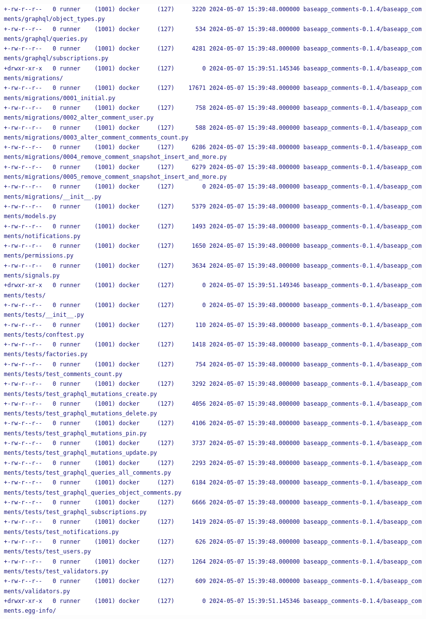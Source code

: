```diff
+-rw-r--r--   0 runner    (1001) docker     (127)     3220 2024-05-07 15:39:48.000000 baseapp_comments-0.1.4/baseapp_comments/graphql/object_types.py
+-rw-r--r--   0 runner    (1001) docker     (127)      534 2024-05-07 15:39:48.000000 baseapp_comments-0.1.4/baseapp_comments/graphql/queries.py
+-rw-r--r--   0 runner    (1001) docker     (127)     4281 2024-05-07 15:39:48.000000 baseapp_comments-0.1.4/baseapp_comments/graphql/subscriptions.py
+drwxr-xr-x   0 runner    (1001) docker     (127)        0 2024-05-07 15:39:51.145346 baseapp_comments-0.1.4/baseapp_comments/migrations/
+-rw-r--r--   0 runner    (1001) docker     (127)    17671 2024-05-07 15:39:48.000000 baseapp_comments-0.1.4/baseapp_comments/migrations/0001_initial.py
+-rw-r--r--   0 runner    (1001) docker     (127)      758 2024-05-07 15:39:48.000000 baseapp_comments-0.1.4/baseapp_comments/migrations/0002_alter_comment_user.py
+-rw-r--r--   0 runner    (1001) docker     (127)      588 2024-05-07 15:39:48.000000 baseapp_comments-0.1.4/baseapp_comments/migrations/0003_alter_comment_comments_count.py
+-rw-r--r--   0 runner    (1001) docker     (127)     6286 2024-05-07 15:39:48.000000 baseapp_comments-0.1.4/baseapp_comments/migrations/0004_remove_comment_snapshot_insert_and_more.py
+-rw-r--r--   0 runner    (1001) docker     (127)     6279 2024-05-07 15:39:48.000000 baseapp_comments-0.1.4/baseapp_comments/migrations/0005_remove_comment_snapshot_insert_and_more.py
+-rw-r--r--   0 runner    (1001) docker     (127)        0 2024-05-07 15:39:48.000000 baseapp_comments-0.1.4/baseapp_comments/migrations/__init__.py
+-rw-r--r--   0 runner    (1001) docker     (127)     5379 2024-05-07 15:39:48.000000 baseapp_comments-0.1.4/baseapp_comments/models.py
+-rw-r--r--   0 runner    (1001) docker     (127)     1493 2024-05-07 15:39:48.000000 baseapp_comments-0.1.4/baseapp_comments/notifications.py
+-rw-r--r--   0 runner    (1001) docker     (127)     1650 2024-05-07 15:39:48.000000 baseapp_comments-0.1.4/baseapp_comments/permissions.py
+-rw-r--r--   0 runner    (1001) docker     (127)     3634 2024-05-07 15:39:48.000000 baseapp_comments-0.1.4/baseapp_comments/signals.py
+drwxr-xr-x   0 runner    (1001) docker     (127)        0 2024-05-07 15:39:51.149346 baseapp_comments-0.1.4/baseapp_comments/tests/
+-rw-r--r--   0 runner    (1001) docker     (127)        0 2024-05-07 15:39:48.000000 baseapp_comments-0.1.4/baseapp_comments/tests/__init__.py
+-rw-r--r--   0 runner    (1001) docker     (127)      110 2024-05-07 15:39:48.000000 baseapp_comments-0.1.4/baseapp_comments/tests/conftest.py
+-rw-r--r--   0 runner    (1001) docker     (127)     1418 2024-05-07 15:39:48.000000 baseapp_comments-0.1.4/baseapp_comments/tests/factories.py
+-rw-r--r--   0 runner    (1001) docker     (127)      754 2024-05-07 15:39:48.000000 baseapp_comments-0.1.4/baseapp_comments/tests/test_comments_count.py
+-rw-r--r--   0 runner    (1001) docker     (127)     3292 2024-05-07 15:39:48.000000 baseapp_comments-0.1.4/baseapp_comments/tests/test_graphql_mutations_create.py
+-rw-r--r--   0 runner    (1001) docker     (127)     4056 2024-05-07 15:39:48.000000 baseapp_comments-0.1.4/baseapp_comments/tests/test_graphql_mutations_delete.py
+-rw-r--r--   0 runner    (1001) docker     (127)     4106 2024-05-07 15:39:48.000000 baseapp_comments-0.1.4/baseapp_comments/tests/test_graphql_mutations_pin.py
+-rw-r--r--   0 runner    (1001) docker     (127)     3737 2024-05-07 15:39:48.000000 baseapp_comments-0.1.4/baseapp_comments/tests/test_graphql_mutations_update.py
+-rw-r--r--   0 runner    (1001) docker     (127)     2293 2024-05-07 15:39:48.000000 baseapp_comments-0.1.4/baseapp_comments/tests/test_graphql_queries_all_comments.py
+-rw-r--r--   0 runner    (1001) docker     (127)     6184 2024-05-07 15:39:48.000000 baseapp_comments-0.1.4/baseapp_comments/tests/test_graphql_queries_object_comments.py
+-rw-r--r--   0 runner    (1001) docker     (127)     6666 2024-05-07 15:39:48.000000 baseapp_comments-0.1.4/baseapp_comments/tests/test_graphql_subscriptions.py
+-rw-r--r--   0 runner    (1001) docker     (127)     1419 2024-05-07 15:39:48.000000 baseapp_comments-0.1.4/baseapp_comments/tests/test_notifications.py
+-rw-r--r--   0 runner    (1001) docker     (127)      626 2024-05-07 15:39:48.000000 baseapp_comments-0.1.4/baseapp_comments/tests/test_users.py
+-rw-r--r--   0 runner    (1001) docker     (127)     1264 2024-05-07 15:39:48.000000 baseapp_comments-0.1.4/baseapp_comments/tests/test_validators.py
+-rw-r--r--   0 runner    (1001) docker     (127)      609 2024-05-07 15:39:48.000000 baseapp_comments-0.1.4/baseapp_comments/validators.py
+drwxr-xr-x   0 runner    (1001) docker     (127)        0 2024-05-07 15:39:51.145346 baseapp_comments-0.1.4/baseapp_comments.egg-info/
```